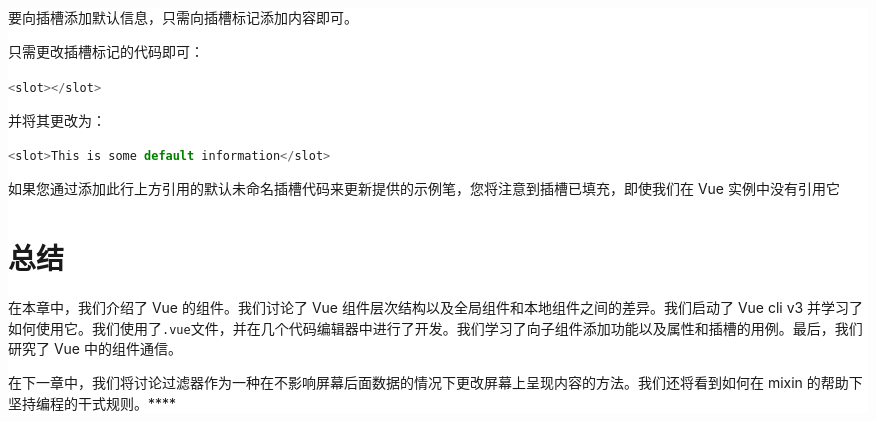 要向插槽添加默认信息，只需向插槽标记添加内容即可。

只需更改插槽标记的代码即可：

```js
<slot></slot>
```

并将其更改为：

```js
<slot>This is some default information</slot>
```

如果您通过添加此行上方引用的默认未命名插槽代码来更新提供的示例笔，您将注意到插槽已填充，即使我们在 Vue 实例中没有引用它

# 总结

在本章中，我们介绍了 Vue 的组件。我们讨论了 Vue 组件层次结构以及全局组件和本地组件之间的差异。我们启动了 Vue cli v3 并学习了如何使用它。我们使用了`.vue`文件，并在几个代码编辑器中进行了开发。我们学习了向子组件添加功能以及属性和插槽的用例。最后，我们研究了 Vue 中的组件通信。

在下一章中，我们将讨论过滤器作为一种在不影响屏幕后面数据的情况下更改屏幕上呈现内容的方法。我们还将看到如何在 mixin 的帮助下坚持编程的干式规则。****